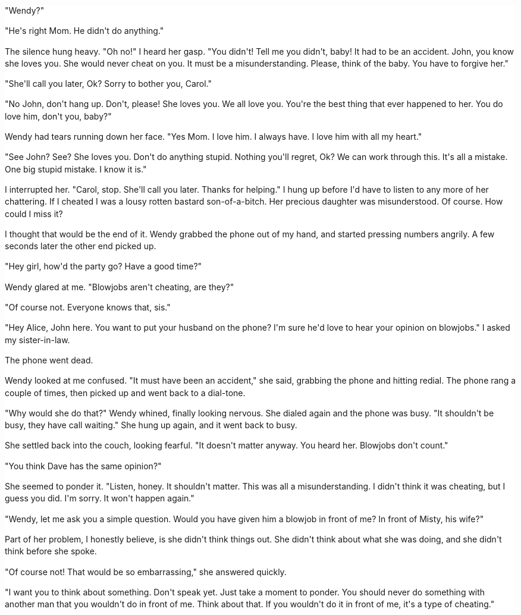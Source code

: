 "Wendy?" 

"He's right Mom. He didn't do anything." 

The silence hung heavy. "Oh no!" I heard her gasp. "You didn't! Tell me you didn't, baby! It had to be an accident. John, you know she loves you. She would never cheat on you. It must be a misunderstanding. Please, think of the baby. You have to forgive her." 

"She'll call you later, Ok? Sorry to bother you, Carol." 

"No John, don't hang up. Don't, please! She loves you. We all love you. You're the best thing that ever happened to her. You do love him, don't you, baby?" 

Wendy had tears running down her face. "Yes Mom. I love him. I always have. I love him with all my heart." 

"See John? See? She loves you. Don't do anything stupid. Nothing you'll regret, Ok? We can work through this. It's all a mistake. One big stupid mistake. I know it is." 

I interrupted her. "Carol, stop. She'll call you later. Thanks for helping." I hung up before I'd have to listen to any more of her chattering. If I cheated I was a lousy rotten bastard son-of-a-bitch. Her precious daughter was misunderstood. Of course. How could I miss it? 

I thought that would be the end of it. Wendy grabbed the phone out of my hand, and started pressing numbers angrily. A few seconds later the other end picked up. 

"Hey girl, how'd the party go? Have a good time?" 

Wendy glared at me. "Blowjobs aren't cheating, are they?" 

"Of course not. Everyone knows that, sis." 

"Hey Alice, John here. You want to put your husband on the phone? I'm sure he'd love to hear your opinion on blowjobs." I asked my sister-in-law. 

The phone went dead. 

Wendy looked at me confused. "It must have been an accident," she said, grabbing the phone and hitting redial. The phone rang a couple of times, then picked up and went back to a dial-tone. 

"Why would she do that?" Wendy whined, finally looking nervous. She dialed again and the phone was busy. "It shouldn't be busy, they have call waiting." She hung up again, and it went back to busy. 

She settled back into the couch, looking fearful. "It doesn't matter anyway. You heard her. Blowjobs don't count." 

"You think Dave has the same opinion?" 

She seemed to ponder it. "Listen, honey. It shouldn't matter. This was all a misunderstanding. I didn't think it was cheating, but I guess you did. I'm sorry. It won't happen again." 

"Wendy, let me ask you a simple question. Would you have given him a blowjob in front of me? In front of Misty, his wife?" 

Part of her problem, I honestly believe, is she didn't think things out. She didn't think about what she was doing, and she didn't think before she spoke. 

"Of course not! That would be so embarrassing," she answered quickly. 

"I want you to think about something. Don't speak yet. Just take a moment to ponder. You should never do something with another man that you wouldn't do in front of me. Think about that. If you wouldn't do it in front of me, it's a type of cheating." 
